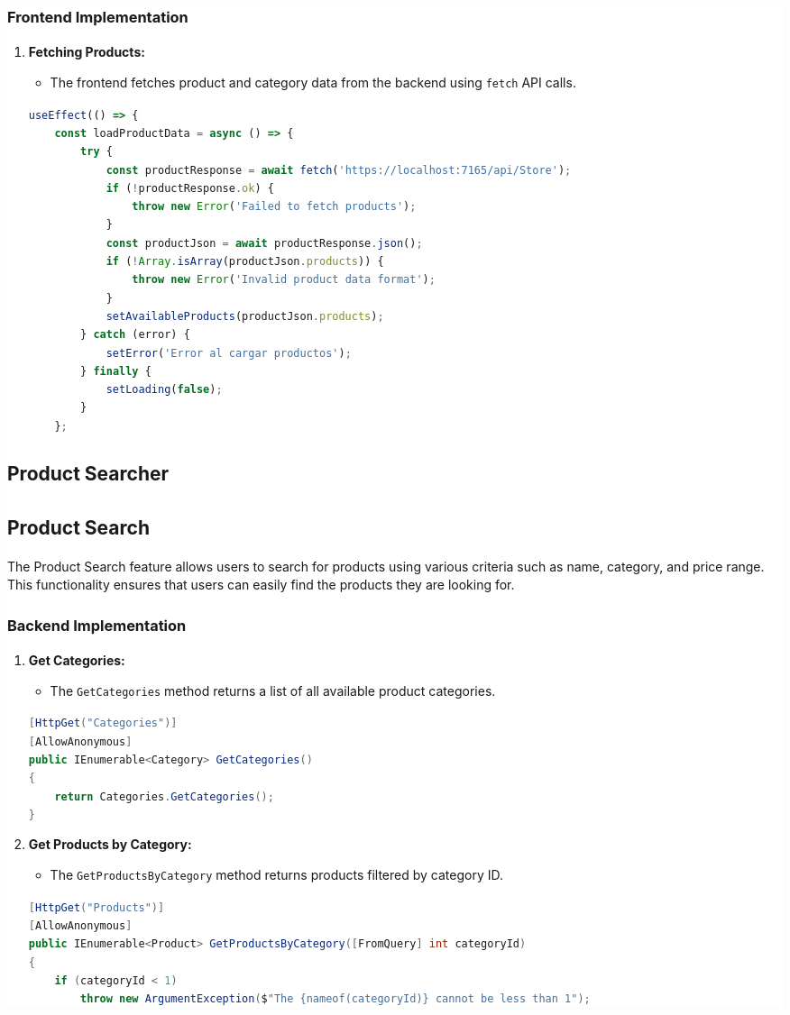 ### Frontend Implementation

1. **Fetching Products:**
    - The frontend fetches product and category data from the backend using `fetch` API calls.

    ```typescript
    useEffect(() => {
        const loadProductData = async () => {
            try {
                const productResponse = await fetch('https://localhost:7165/api/Store');
                if (!productResponse.ok) {
                    throw new Error('Failed to fetch products');
                }
                const productJson = await productResponse.json();
                if (!Array.isArray(productJson.products)) {
                    throw new Error('Invalid product data format');
                }
                setAvailableProducts(productJson.products);
            } catch (error) {
                setError('Error al cargar productos');
            } finally {
                setLoading(false);
            }
        };
    ```

 ## Product Searcher

 ## Product Search

The Product Search feature allows users to search for products using various criteria such as name, category, and price range. This functionality ensures that users can easily find the products they are looking for.

### Backend Implementation

1. **Get Categories:**
    - The `GetCategories` method returns a list of all available product categories.

    ```csharp
    [HttpGet("Categories")]
    [AllowAnonymous]
    public IEnumerable<Category> GetCategories()
    {
        return Categories.GetCategories();
    }
    ```

2. **Get Products by Category:**
    - The `GetProductsByCategory` method returns products filtered by category ID.

    ```csharp
    [HttpGet("Products")]
    [AllowAnonymous]
    public IEnumerable<Product> GetProductsByCategory([FromQuery] int categoryId)
    {
        if (categoryId < 1)
            throw new ArgumentException($"The {nameof(categoryId)} cannot be less than 1");
